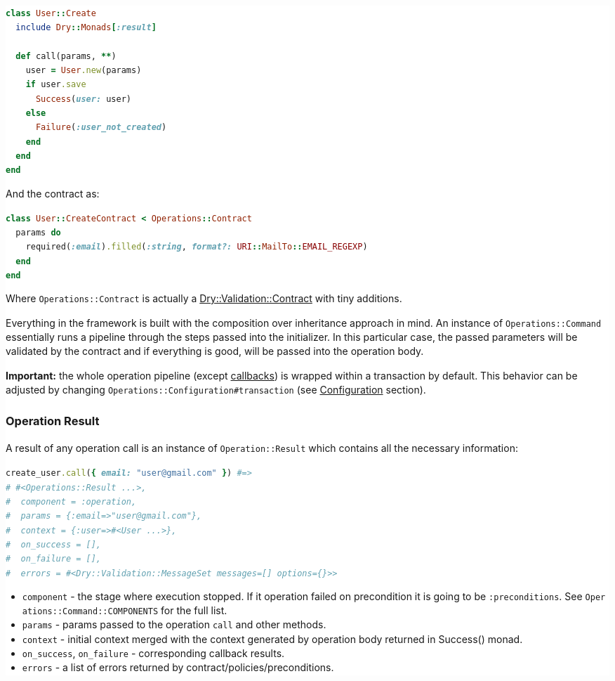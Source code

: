 ```ruby
class User::Create
  include Dry::Monads[:result]

  def call(params, **)
    user = User.new(params)
    if user.save
      Success(user: user)
    else
      Failure(:user_not_created)
    end
  end
end
```

And the contract as:

```ruby
class User::CreateContract < Operations::Contract
  params do
    required(:email).filled(:string, format?: URI::MailTo::EMAIL_REGEXP)
  end
end
```

Where `Operations::Contract` is actually a [Dry::Validation::Contract](https://dry-rb.org/gems/dry-validation/) with tiny additions.

Everything in the framework is built with the composition over inheritance approach in mind. An instance of `Operations::Command` essentially runs a pipeline through the steps passed into the initializer. In this particular case, the passed parameters will be validated by the contract and if everything is good, will be passed into the operation body.

**Important:** the whole operation pipeline (except [callbacks](#callbacks-on-success-on-failure)) is wrapped within a transaction by default. This behavior can be adjusted by changing `Operations::Configuration#transaction` (see [Configuration](#configuration) section).

### Operation Result

A result of any operation call is an instance of `Operation::Result` which contains all the necessary information:

```ruby
create_user.call({ email: "user@gmail.com" }) #=>
# #<Operations::Result ...>,
#  component = :operation,
#  params = {:email=>"user@gmail.com"},
#  context = {:user=>#<User ...>},
#  on_success = [],
#  on_failure = [],
#  errors = #<Dry::Validation::MessageSet messages=[] options={}>>
```

* `component` - the stage where execution stopped. If it operation failed on precondition it is going to be `:preconditions`. See `Operations::Command::COMPONENTS` for the full list.
* `params` - params passed to the operation `call` and other methods.
* `context` - initial context merged with the context generated by operation body returned in Success() monad.
* `on_success`, `on_failure` - corresponding callback results.
* `errors` - a list of errors returned by contract/policies/preconditions.
